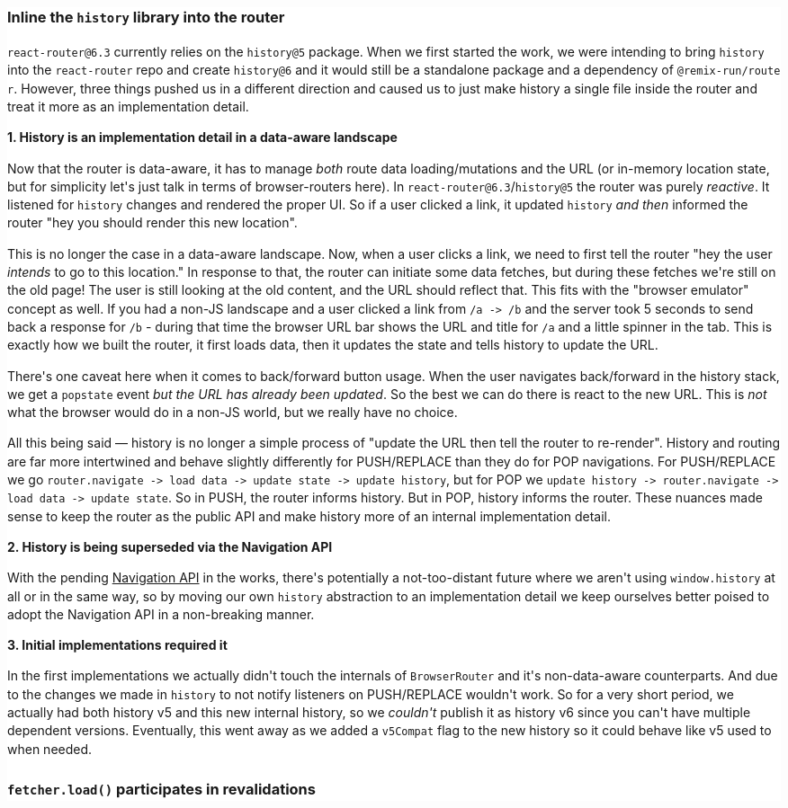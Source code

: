 ### Inline the `history` library into the router

`react-router@6.3` currently relies on the `history@5` package. When we first started the work, we were intending to bring `history` into the `react-router` repo and create `history@6` and it would still be a standalone package and a dependency of `@remix-run/router`. However, three things pushed us in a different direction and caused us to just make history a single file inside the router and treat it more as an implementation detail.

**1. History is an implementation detail in a data-aware landscape**

Now that the router is data-aware, it has to manage _both_ route data loading/mutations and the URL (or in-memory location state, but for simplicity let's just talk in terms of browser-routers here). In `react-router@6.3`/`history@5` the router was purely _reactive_. It listened for `history` changes and rendered the proper UI. So if a user clicked a link, it updated `history` _and then_ informed the router "hey you should render this new location".

This is no longer the case in a data-aware landscape. Now, when a user clicks a link, we need to first tell the router "hey the user _intends_ to go to this location." In response to that, the router can initiate some data fetches, but during these fetches we're still on the old page! The user is still looking at the old content, and the URL should reflect that. This fits with the "browser emulator" concept as well. If you had a non-JS landscape and a user clicked a link from `/a -> /b` and the server took 5 seconds to send back a response for `/b` - during that time the browser URL bar shows the URL and title for `/a` and a little spinner in the tab. This is exactly how we built the router, it first loads data, then it updates the state and tells history to update the URL.

There's one caveat here when it comes to back/forward button usage. When the user navigates back/forward in the history stack, we get a `popstate` event _but the URL has already been updated_. So the best we can do there is react to the new URL. This is _not_ what the browser would do in a non-JS world, but we really have no choice.

All this being said — history is no longer a simple process of "update the URL then tell the router to re-render". History and routing are far more intertwined and behave slightly differently for PUSH/REPLACE than they do for POP navigations. For PUSH/REPLACE we go `router.navigate -> load data -> update state -> update history`, but for POP we `update history -> router.navigate -> load data -> update state`. So in PUSH, the router informs history. But in POP, history informs the router. These nuances made sense to keep the router as the public API and make history more of an internal implementation detail.

**2. History is being superseded via the Navigation API**

With the pending [Navigation API][navigation api] in the works, there's potentially a not-too-distant future where we aren't using `window.history` at all or in the same way, so by moving our own `history` abstraction to an implementation detail we keep ourselves better poised to adopt the Navigation API in a non-breaking manner.

**3. Initial implementations required it**

In the first implementations we actually didn't touch the internals of `BrowserRouter` and it's non-data-aware counterparts. And due to the changes we made in `history` to not notify listeners on PUSH/REPLACE wouldn't work. So for a very short period, we actually had both history v5 and this new internal history, so we _couldn't_ publish it as history v6 since you can't have multiple dependent versions. Eventually, this went away as we added a `v5Compat` flag to the new history so it could behave like v5 used to when needed.

### `fetcher.load()` participates in revalidations


[remixing router]: https://remix.run/blog/remixing-react-router
[navigation api]: https://developer.chrome.com/docs/web-platform/navigation-api/
[react usetransition]: https://reactjs.org/docs/hooks-reference.html#usetransition
[remove-singleton-pr]: https://github.com/remix-run/react-router/pull/9227
[singleton-state-issue]: https://github.com/remix-run/react-router/pull/9225